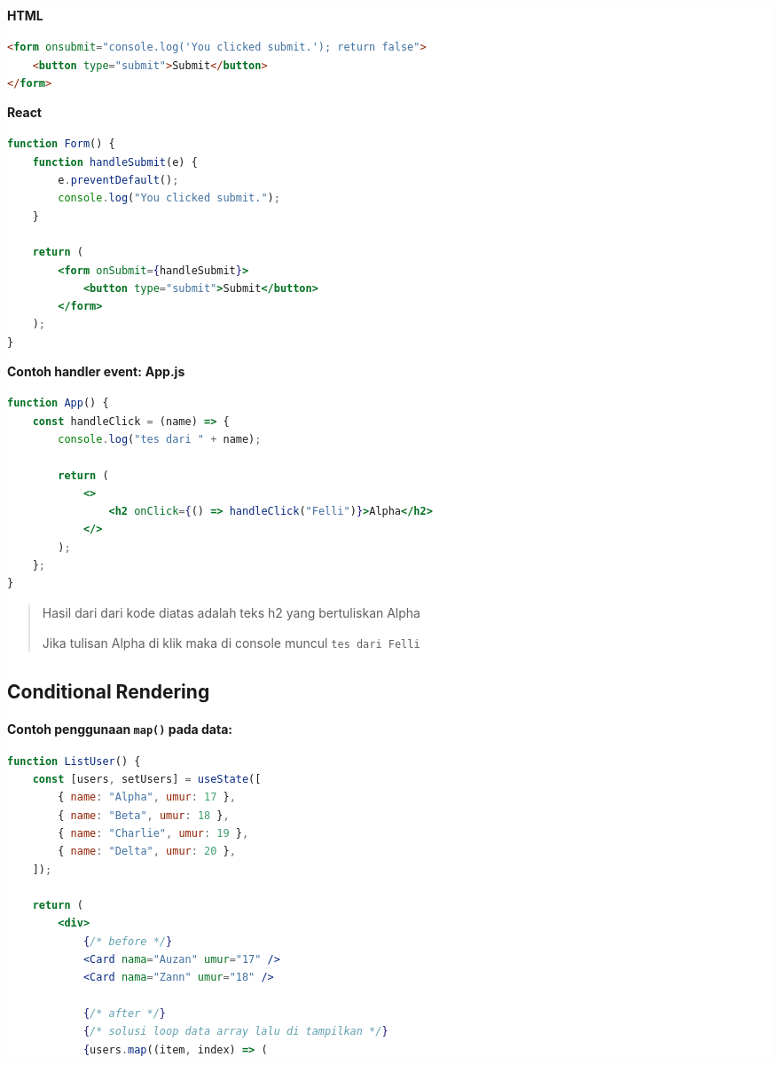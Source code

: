 **HTML**

```html
<form onsubmit="console.log('You clicked submit.'); return false">
    <button type="submit">Submit</button>
</form>
```

**React**

```jsx
function Form() {
    function handleSubmit(e) {
        e.preventDefault();
        console.log("You clicked submit.");
    }

    return (
        <form onSubmit={handleSubmit}>
            <button type="submit">Submit</button>
        </form>
    );
}
```

**Contoh handler event:**
**App.js**

```jsx
function App() {
    const handleClick = (name) => {
        console.log("tes dari " + name);

        return (
            <>
                <h2 onClick={() => handleClick("Felli")}>Alpha</h2>
            </>
        );
    };
}
```

> Hasil dari dari kode diatas adalah teks h2 yang bertuliskan Alpha
>
> Jika tulisan Alpha di klik maka di console muncul `tes dari Felli`

## Conditional Rendering

**Contoh penggunaan `map()` pada data:**

```jsx
function ListUser() {
    const [users, setUsers] = useState([
        { name: "Alpha", umur: 17 },
        { name: "Beta", umur: 18 },
        { name: "Charlie", umur: 19 },
        { name: "Delta", umur: 20 },
    ]);

    return (
        <div>
            {/* before */}
            <Card nama="Auzan" umur="17" />
            <Card nama="Zann" umur="18" />

            {/* after */}
            {/* solusi loop data array lalu di tampilkan */}
            {users.map((item, index) => (
```